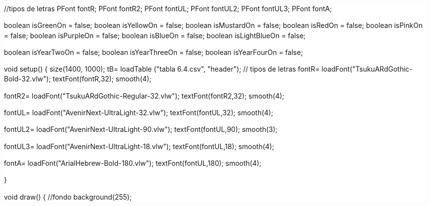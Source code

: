 //tipos de letras
PFont fontR;
PFont fontR2;
PFont fontUL;
PFont fontUL2;
PFont fontUL3;
PFont fontA;

boolean isGreenOn = false;
boolean isYellowOn = false;
boolean isMustardOn = false;
boolean isRedOn = false;
boolean isPinkOn = false;
boolean isPurpleOn = false;
boolean isBlueOn = false;
boolean isLightBlueOn = false;

boolean isYearTwoOn = false;
boolean isYearThreeOn = false;
boolean isYearFourOn = false;

void setup() {
  size(1400, 1000);
  tB= loadTable ("tabla 6.4.csv", "header");
  // tipos de letras
  fontR= loadFont("TsukuARdGothic-Bold-32.vlw");
  textFont(fontR,32);
  smooth(4);
  
  fontR2= loadFont("TsukuARdGothic-Regular-32.vlw");
  textFont(fontR2,32);
  smooth(4);
  
  fontUL= loadFont("AvenirNext-UltraLight-32.vlw");
  textFont(fontUL,32);
  smooth(4);
  
  fontUL2= loadFont("AvenirNext-UltraLight-90.vlw");
  textFont(fontUL,90);
  smooth(3);
  
  fontUL3= loadFont("AvenirNext-UltraLight-18.vlw");
  textFont(fontUL,18);
  smooth(4);  
  
  fontA= loadFont("ArialHebrew-Bold-180.vlw");
  textFont(fontUL,180);
  smooth(4);
  
}


void draw() {
  //fondo
  background(255);
